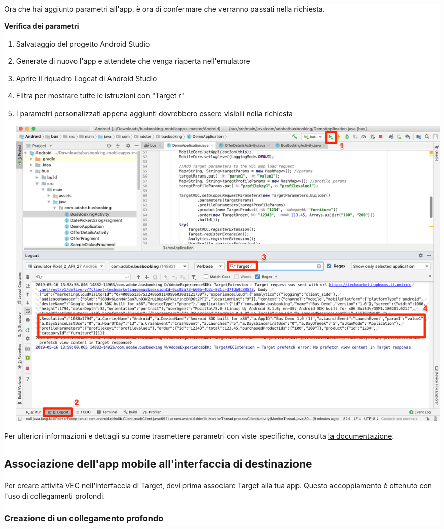 Ora che hai aggiunto parametri all'app, è ora di confermare che verranno passati nella richiesta.

**Verifica dei parametri**

1. Salvataggio del progetto Android Studio
1. Generate di nuovo l'app e attendete che venga riaperta nell'emulatore
1. Aprire il riquadro Logcat di Android Studio
1. Filtra per mostrare tutte le istruzioni con "Target r"
1. I parametri personalizzati appena aggiunti dovrebbero essere visibili nella richiesta

   ![Verifica parametri alla richiesta TargetVEC](images/android/mobile-targetvec-verifyParams.png)

Per ulteriori informazioni e dettagli su come trasmettere parametri con viste specifiche, consulta [la documentazione](https://docs.adobe.com/content/help/en/target/using/implement-target/mobile-apps/composer/mobile-visual-experience-composer-android.html#parameters).

## Associazione dell'app mobile all'interfaccia di destinazione

Per creare attività VEC nell'interfaccia di Target, devi prima associare Target alla tua app. Questo accoppiamento è ottenuto con l'uso di collegamenti profondi.

### Creazione di un collegamento profondo
